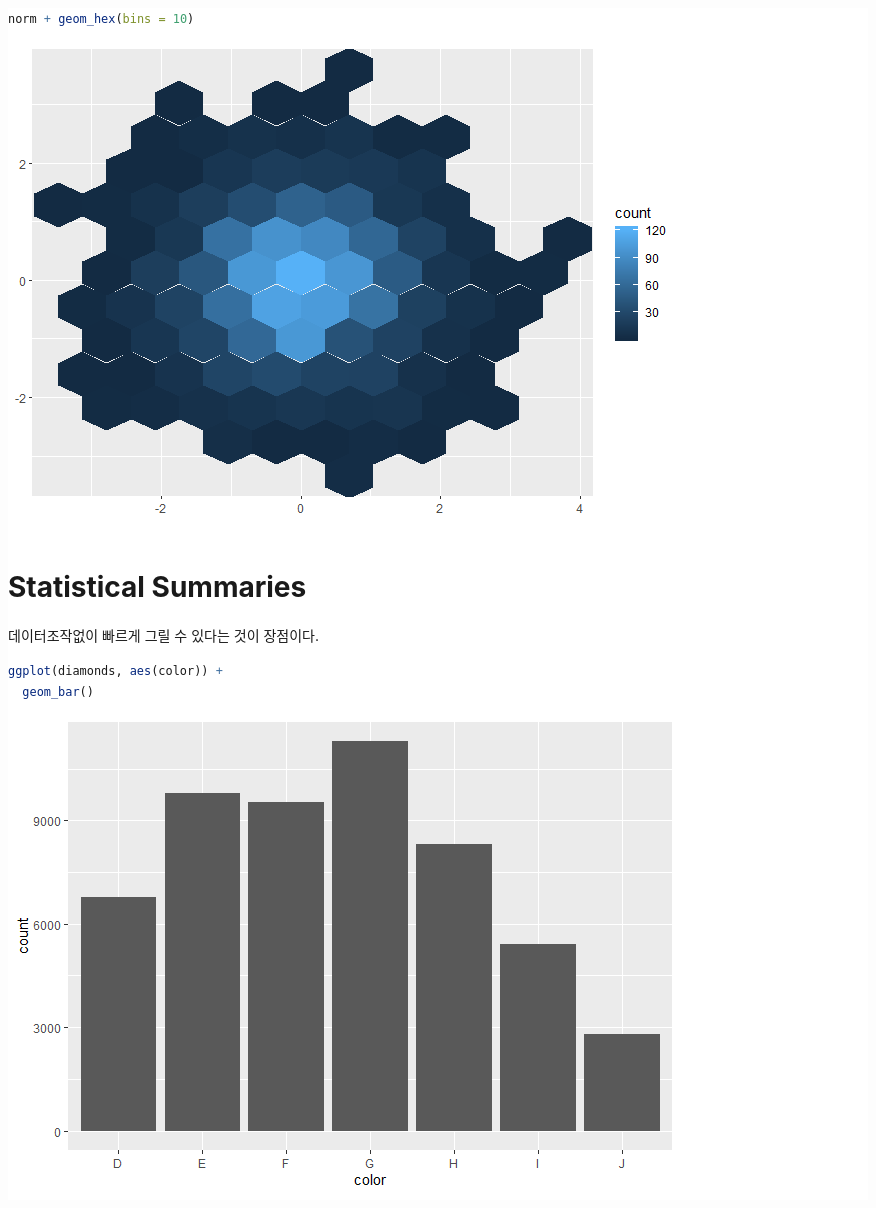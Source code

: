 ``` r
norm + geom_hex(bins = 10)
```

![](ggplot_ch03_files/figure-gfm/unnamed-chunk-54-2.png)

# Statistical Summaries

데이터조작없이 빠르게 그릴 수 있다는 것이 장점이다.

``` r
ggplot(diamonds, aes(color)) +
  geom_bar()
```

![](ggplot_ch03_files/figure-gfm/unnamed-chunk-55-1.png)